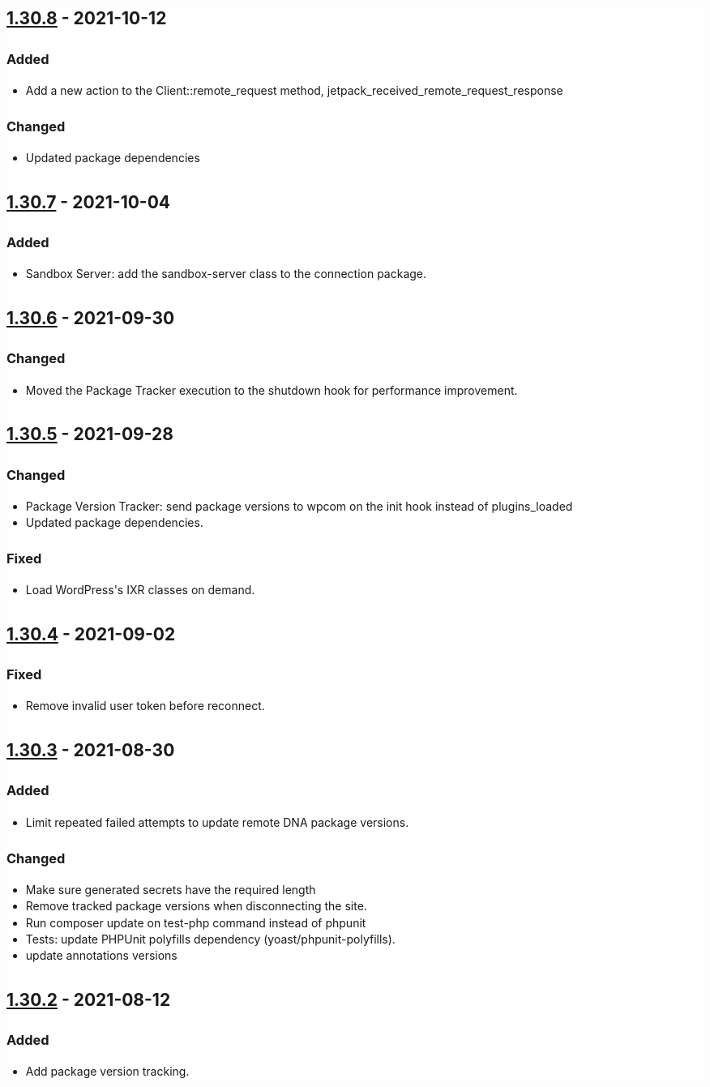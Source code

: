 ## [1.30.8] - 2021-10-12
### Added
- Add a new action to the Client::remote_request method, jetpack_received_remote_request_response

### Changed
- Updated package dependencies

## [1.30.7] - 2021-10-04
### Added
- Sandbox Server: add the sandbox-server class to the connection package.

## [1.30.6] - 2021-09-30
### Changed
- Moved the Package Tracker execution to the shutdown hook for performance improvement.

## [1.30.5] - 2021-09-28
### Changed
- Package Version Tracker: send package versions to wpcom on the init hook instead of plugins_loaded
- Updated package dependencies.

### Fixed
- Load WordPress's IXR classes on demand.

## [1.30.4] - 2021-09-02
### Fixed
- Remove invalid user token before reconnect.

## [1.30.3] - 2021-08-30
### Added
- Limit repeated failed attempts to update remote DNA package versions.

### Changed
- Make sure generated secrets have the required length
- Remove tracked package versions when disconnecting the site.
- Run composer update on test-php command instead of phpunit
- Tests: update PHPUnit polyfills dependency (yoast/phpunit-polyfills).
- update annotations versions

## [1.30.2] - 2021-08-12
### Added
- Add package version tracking.


[6.0.1]: https://github.com/Automattic/jetpack-connection/compare/v6.0.0...v6.0.1
[6.0.0]: https://github.com/Automattic/jetpack-connection/compare/v5.1.7...v6.0.0
[5.1.7]: https://github.com/Automattic/jetpack-connection/compare/v5.1.6...v5.1.7
[5.1.6]: https://github.com/Automattic/jetpack-connection/compare/v5.1.5...v5.1.6
[5.1.5]: https://github.com/Automattic/jetpack-connection/compare/v5.1.4...v5.1.5
[5.1.4]: https://github.com/Automattic/jetpack-connection/compare/v5.1.3...v5.1.4
[5.1.3]: https://github.com/Automattic/jetpack-connection/compare/v5.1.2...v5.1.3
[5.1.2]: https://github.com/Automattic/jetpack-connection/compare/v5.1.1...v5.1.2
[5.1.1]: https://github.com/Automattic/jetpack-connection/compare/v5.1.0...v5.1.1
[5.1.0]: https://github.com/Automattic/jetpack-connection/compare/v5.0.0...v5.1.0
[5.0.0]: https://github.com/Automattic/jetpack-connection/compare/v4.0.4...v5.0.0
[4.0.4]: https://github.com/Automattic/jetpack-connection/compare/v4.0.3...v4.0.4
[4.0.3]: https://github.com/Automattic/jetpack-connection/compare/v4.0.2...v4.0.3
[4.0.2]: https://github.com/Automattic/jetpack-connection/compare/v4.0.1...v4.0.2
[4.0.1]: https://github.com/Automattic/jetpack-connection/compare/v4.0.0...v4.0.1
[4.0.0]: https://github.com/Automattic/jetpack-connection/compare/v3.0.0...v4.0.0
[3.0.0]: https://github.com/Automattic/jetpack-connection/compare/v2.12.5...v3.0.0
[2.12.5]: https://github.com/Automattic/jetpack-connection/compare/v2.12.4...v2.12.5
[2.12.4]: https://github.com/Automattic/jetpack-connection/compare/v2.12.3...v2.12.4
[2.12.3]: https://github.com/Automattic/jetpack-connection/compare/v2.12.2...v2.12.3
[2.12.2]: https://github.com/Automattic/jetpack-connection/compare/v2.12.1...v2.12.2
[2.12.1]: https://github.com/Automattic/jetpack-connection/compare/v2.12.0...v2.12.1
[2.12.0]: https://github.com/Automattic/jetpack-connection/compare/v2.11.4...v2.12.0
[2.11.4]: https://github.com/Automattic/jetpack-connection/compare/v2.11.3...v2.11.4
[2.11.3]: https://github.com/Automattic/jetpack-connection/compare/v2.11.2...v2.11.3
[2.11.2]: https://github.com/Automattic/jetpack-connection/compare/v2.11.1...v2.11.2
[2.11.1]: https://github.com/Automattic/jetpack-connection/compare/v2.11.0...v2.11.1
[2.11.0]: https://github.com/Automattic/jetpack-connection/compare/v2.10.2...v2.11.0
[2.10.2]: https://github.com/Automattic/jetpack-connection/compare/v2.10.1...v2.10.2
[2.10.1]: https://github.com/Automattic/jetpack-connection/compare/v2.10.0...v2.10.1
[2.10.0]: https://github.com/Automattic/jetpack-connection/compare/v2.9.3...v2.10.0
[2.9.3]: https://github.com/Automattic/jetpack-connection/compare/v2.9.2...v2.9.3
[2.9.2]: https://github.com/Automattic/jetpack-connection/compare/v2.9.1...v2.9.2
[2.9.1]: https://github.com/Automattic/jetpack-connection/compare/v2.9.0...v2.9.1
[2.9.0]: https://github.com/Automattic/jetpack-connection/compare/v2.8.6...v2.9.0
[2.8.6]: https://github.com/Automattic/jetpack-connection/compare/v2.8.5...v2.8.6
[2.8.5]: https://github.com/Automattic/jetpack-connection/compare/v2.8.4...v2.8.5
[2.8.4]: https://github.com/Automattic/jetpack-connection/compare/v2.8.3...v2.8.4
[2.8.3]: https://github.com/Automattic/jetpack-connection/compare/v2.8.2...v2.8.3
[2.8.2]: https://github.com/Automattic/jetpack-connection/compare/v2.8.1...v2.8.2
[2.8.1]: https://github.com/Automattic/jetpack-connection/compare/v2.8.0...v2.8.1
[2.8.0]: https://github.com/Automattic/jetpack-connection/compare/v2.7.7...v2.8.0
[2.7.7]: https://github.com/Automattic/jetpack-connection/compare/v2.7.6...v2.7.7
[2.7.6]: https://github.com/Automattic/jetpack-connection/compare/v2.7.5...v2.7.6
[2.7.5]: https://github.com/Automattic/jetpack-connection/compare/v2.7.4...v2.7.5
[2.7.4]: https://github.com/Automattic/jetpack-connection/compare/v2.7.3...v2.7.4
[2.7.3]: https://github.com/Automattic/jetpack-connection/compare/v2.7.2...v2.7.3
[2.7.2]: https://github.com/Automattic/jetpack-connection/compare/v2.7.1...v2.7.2
[2.7.1]: https://github.com/Automattic/jetpack-connection/compare/v2.7.0...v2.7.1
[2.7.0]: https://github.com/Automattic/jetpack-connection/compare/v2.6.2...v2.7.0
[2.6.2]: https://github.com/Automattic/jetpack-connection/compare/v2.6.1...v2.6.2
[2.6.1]: https://github.com/Automattic/jetpack-connection/compare/v2.6.0...v2.6.1
[2.6.0]: https://github.com/Automattic/jetpack-connection/compare/v2.5.0...v2.6.0
[2.5.0]: https://github.com/Automattic/jetpack-connection/compare/v2.4.1...v2.5.0
[2.4.1]: https://github.com/Automattic/jetpack-connection/compare/v2.4.0...v2.4.1
[2.4.0]: https://github.com/Automattic/jetpack-connection/compare/v2.3.4...v2.4.0
[2.3.4]: https://github.com/Automattic/jetpack-connection/compare/v2.3.3...v2.3.4
[2.3.3]: https://github.com/Automattic/jetpack-connection/compare/v2.3.2...v2.3.3
[2.3.2]: https://github.com/Automattic/jetpack-connection/compare/v2.3.1...v2.3.2
[2.3.1]: https://github.com/Automattic/jetpack-connection/compare/v2.3.0...v2.3.1
[2.3.0]: https://github.com/Automattic/jetpack-connection/compare/v2.2.0...v2.3.0
[2.2.0]: https://github.com/Automattic/jetpack-connection/compare/v2.1.1...v2.2.0
[2.1.1]: https://github.com/Automattic/jetpack-connection/compare/v2.1.0...v2.1.1
[2.1.0]: https://github.com/Automattic/jetpack-connection/compare/v2.0.3...v2.1.0
[2.0.3]: https://github.com/Automattic/jetpack-connection/compare/v2.0.2...v2.0.3
[2.0.2]: https://github.com/Automattic/jetpack-connection/compare/v2.0.1...v2.0.2
[2.0.1]: https://github.com/Automattic/jetpack-connection/compare/v2.0.0...v2.0.1
[2.0.0]: https://github.com/Automattic/jetpack-connection/compare/v1.60.1...v2.0.0
[1.60.1]: https://github.com/Automattic/jetpack-connection/compare/v1.60.0...v1.60.1
[1.60.0]: https://github.com/Automattic/jetpack-connection/compare/v1.59.0...v1.60.0
[1.59.0]: https://github.com/Automattic/jetpack-connection/compare/v1.58.3...v1.59.0
[1.58.3]: https://github.com/Automattic/jetpack-connection/compare/v1.58.2...v1.58.3
[1.58.2]: https://github.com/Automattic/jetpack-connection/compare/v1.58.1...v1.58.2
[1.58.1]: https://github.com/Automattic/jetpack-connection/compare/v1.58.0...v1.58.1
[1.58.0]: https://github.com/Automattic/jetpack-connection/compare/v1.57.5...v1.58.0
[1.57.5]: https://github.com/Automattic/jetpack-connection/compare/v1.57.4...v1.57.5
[1.57.4]: https://github.com/Automattic/jetpack-connection/compare/v1.57.3...v1.57.4
[1.57.3]: https://github.com/Automattic/jetpack-connection/compare/v1.57.2...v1.57.3
[1.57.2]: https://github.com/Automattic/jetpack-connection/compare/v1.57.1...v1.57.2
[1.57.1]: https://github.com/Automattic/jetpack-connection/compare/v1.57.0...v1.57.1
[1.57.0]: https://github.com/Automattic/jetpack-connection/compare/v1.56.1...v1.57.0
[1.56.1]: https://github.com/Automattic/jetpack-connection/compare/v1.56.0...v1.56.1
[1.56.0]: https://github.com/Automattic/jetpack-connection/compare/v1.55.0...v1.56.0
[1.55.0]: https://github.com/Automattic/jetpack-connection/compare/v1.54.1...v1.55.0
[1.54.1]: https://github.com/Automattic/jetpack-connection/compare/v1.54.0...v1.54.1
[1.54.0]: https://github.com/Automattic/jetpack-connection/compare/v1.53.3...v1.54.0
[1.53.3]: https://github.com/Automattic/jetpack-connection/compare/v1.53.2...v1.53.3
[1.53.2]: https://github.com/Automattic/jetpack-connection/compare/v1.53.1...v1.53.2
[1.53.1]: https://github.com/Automattic/jetpack-connection/compare/v1.53.0...v1.53.1
[1.53.0]: https://github.com/Automattic/jetpack-connection/compare/v1.52.2...v1.53.0
[1.52.2]: https://github.com/Automattic/jetpack-connection/compare/v1.52.1...v1.52.2
[1.52.1]: https://github.com/Automattic/jetpack-connection/compare/v1.52.0...v1.52.1
[1.52.0]: https://github.com/Automattic/jetpack-connection/compare/v1.51.10...v1.52.0
[1.51.10]: https://github.com/Automattic/jetpack-connection/compare/v1.51.9...v1.51.10
[1.51.9]: https://github.com/Automattic/jetpack-connection/compare/v1.51.8...v1.51.9
[1.51.8]: https://github.com/Automattic/jetpack-connection/compare/v1.51.7...v1.51.8
[1.51.7]: https://github.com/Automattic/jetpack-connection/compare/v1.51.6...v1.51.7
[1.51.6]: https://github.com/Automattic/jetpack-connection/compare/v1.51.5...v1.51.6
[1.51.5]: https://github.com/Automattic/jetpack-connection/compare/v1.51.4...v1.51.5
[1.51.4]: https://github.com/Automattic/jetpack-connection/compare/v1.51.3...v1.51.4
[1.51.3]: https://github.com/Automattic/jetpack-connection/compare/v1.51.2...v1.51.3
[1.51.2]: https://github.com/Automattic/jetpack-connection/compare/v1.51.1...v1.51.2
[1.51.1]: https://github.com/Automattic/jetpack-connection/compare/v1.51.0...v1.51.1
[1.51.0]: https://github.com/Automattic/jetpack-connection/compare/v1.50.1...v1.51.0
[1.50.1]: https://github.com/Automattic/jetpack-connection/compare/v1.50.0...v1.50.1
[1.50.0]: https://github.com/Automattic/jetpack-connection/compare/v1.49.1...v1.50.0
[1.49.1]: https://github.com/Automattic/jetpack-connection/compare/v1.49.0...v1.49.1
[1.49.0]: https://github.com/Automattic/jetpack-connection/compare/v1.48.1...v1.49.0
[1.48.1]: https://github.com/Automattic/jetpack-connection/compare/v1.48.0...v1.48.1
[1.48.0]: https://github.com/Automattic/jetpack-connection/compare/v1.47.1...v1.48.0
[1.47.1]: https://github.com/Automattic/jetpack-connection/compare/v1.47.0...v1.47.1
[1.47.0]: https://github.com/Automattic/jetpack-connection/compare/v1.46.4...v1.47.0
[1.46.4]: https://github.com/Automattic/jetpack-connection/compare/v1.46.3...v1.46.4
[1.46.3]: https://github.com/Automattic/jetpack-connection/compare/v1.46.2...v1.46.3
[1.46.2]: https://github.com/Automattic/jetpack-connection/compare/v1.46.1...v1.46.2
[1.46.1]: https://github.com/Automattic/jetpack-connection/compare/v1.46.0...v1.46.1
[1.46.0]: https://github.com/Automattic/jetpack-connection/compare/v1.45.5...v1.46.0
[1.45.5]: https://github.com/Automattic/jetpack-connection/compare/v1.45.4...v1.45.5
[1.45.4]: https://github.com/Automattic/jetpack-connection/compare/v1.45.3...v1.45.4
[1.45.3]: https://github.com/Automattic/jetpack-connection/compare/v1.45.2...v1.45.3
[1.45.2]: https://github.com/Automattic/jetpack-connection/compare/v1.45.1...v1.45.2
[1.45.1]: https://github.com/Automattic/jetpack-connection/compare/v1.45.0...v1.45.1
[1.45.0]: https://github.com/Automattic/jetpack-connection/compare/v1.44.0...v1.45.0
[1.44.0]: https://github.com/Automattic/jetpack-connection/compare/v1.43.1...v1.44.0
[1.43.1]: https://github.com/Automattic/jetpack-connection/compare/v1.43.0...v1.43.1
[1.43.0]: https://github.com/Automattic/jetpack-connection/compare/v1.42.0...v1.43.0
[1.42.0]: https://github.com/Automattic/jetpack-connection/compare/v1.41.8...v1.42.0
[1.41.8]: https://github.com/Automattic/jetpack-connection/compare/v1.41.7...v1.41.8
[1.41.7]: https://github.com/Automattic/jetpack-connection/compare/v1.41.6...v1.41.7
[1.41.6]: https://github.com/Automattic/jetpack-connection/compare/v1.41.5...v1.41.6
[1.41.5]: https://github.com/Automattic/jetpack-connection/compare/v1.41.4...v1.41.5
[1.41.4]: https://github.com/Automattic/jetpack-connection/compare/v1.41.3...v1.41.4
[1.41.3]: https://github.com/Automattic/jetpack-connection/compare/v1.41.2...v1.41.3
[1.41.2]: https://github.com/Automattic/jetpack-connection/compare/v1.41.1...v1.41.2
[1.41.1]: https://github.com/Automattic/jetpack-connection/compare/v1.41.0...v1.41.1
[1.41.0]: https://github.com/Automattic/jetpack-connection/compare/v1.40.5...v1.41.0
[1.40.5]: https://github.com/Automattic/jetpack-connection/compare/v1.40.4...v1.40.5
[1.40.4]: https://github.com/Automattic/jetpack-connection/compare/v1.40.3...v1.40.4
[1.40.3]: https://github.com/Automattic/jetpack-connection/compare/v1.40.2...v1.40.3
[1.40.2]: https://github.com/Automattic/jetpack-connection/compare/v1.40.1...v1.40.2
[1.40.1]: https://github.com/Automattic/jetpack-connection/compare/v1.40.0...v1.40.1
[1.40.0]: https://github.com/Automattic/jetpack-connection/compare/v1.39.1...v1.40.0
[1.39.2]: https://github.com/Automattic/jetpack-connection/compare/v1.39.1...v1.39.2
[1.39.1]: https://github.com/Automattic/jetpack-connection/compare/v1.39.0...v1.39.1
[1.39.0]: https://github.com/Automattic/jetpack-connection/compare/v1.38.0...v1.39.0
[1.38.0]: https://github.com/Automattic/jetpack-connection/compare/v1.37.6...v1.38.0
[1.37.6]: https://github.com/Automattic/jetpack-connection/compare/v1.37.5...v1.37.6
[1.37.5]: https://github.com/Automattic/jetpack-connection/compare/v1.37.4...v1.37.5
[1.37.4]: https://github.com/Automattic/jetpack-connection/compare/v1.37.3...v1.37.4
[1.37.3]: https://github.com/Automattic/jetpack-connection/compare/v1.37.2...v1.37.3
[1.37.2]: https://github.com/Automattic/jetpack-connection/compare/v1.37.1...v1.37.2
[1.37.1]: https://github.com/Automattic/jetpack-connection/compare/v1.37.0...v1.37.1
[1.37.0]: https://github.com/Automattic/jetpack-connection/compare/v1.36.4...v1.37.0
[1.36.4]: https://github.com/Automattic/jetpack-connection/compare/v1.36.3...v1.36.4
[1.36.3]: https://github.com/Automattic/jetpack-connection/compare/v1.36.2...v1.36.3
[1.36.2]: https://github.com/Automattic/jetpack-connection/compare/v1.36.1...v1.36.2
[1.36.1]: https://github.com/Automattic/jetpack-connection/compare/v1.36.0...v1.36.1
[1.36.0]: https://github.com/Automattic/jetpack-connection/compare/v1.35.0...v1.36.0
[1.35.0]: https://github.com/Automattic/jetpack-connection/compare/v1.34.0...v1.35.0
[1.34.0]: https://github.com/Automattic/jetpack-connection/compare/v1.33.0...v1.34.0
[1.33.0]: https://github.com/Automattic/jetpack-connection/compare/v1.32.0...v1.33.0
[1.32.0]: https://github.com/Automattic/jetpack-connection/compare/v1.31.0...v1.32.0
[1.31.0]: https://github.com/Automattic/jetpack-connection/compare/v1.30.13...v1.31.0
[1.30.13]: https://github.com/Automattic/jetpack-connection/compare/v1.30.12...v1.30.13
[1.30.12]: https://github.com/Automattic/jetpack-connection/compare/v1.30.11...v1.30.12
[1.30.11]: https://github.com/Automattic/jetpack-connection/compare/v1.30.10...v1.30.11
[1.30.10]: https://github.com/Automattic/jetpack-connection/compare/v1.30.9...v1.30.10
[1.30.9]: https://github.com/Automattic/jetpack-connection/compare/v1.30.8...v1.30.9
[1.30.8]: https://github.com/Automattic/jetpack-connection/compare/v1.30.7...v1.30.8
[1.30.7]: https://github.com/Automattic/jetpack-connection/compare/v1.30.6...v1.30.7
[1.30.6]: https://github.com/Automattic/jetpack-connection/compare/v1.30.5...v1.30.6
[1.30.5]: https://github.com/Automattic/jetpack-connection/compare/v1.30.4...v1.30.5
[1.30.4]: https://github.com/Automattic/jetpack-connection/compare/v1.30.3...v1.30.4
[1.30.3]: https://github.com/Automattic/jetpack-connection/compare/v1.30.2...v1.30.3
[1.30.2]: https://github.com/Automattic/jetpack-connection/compare/v1.30.1...v1.30.2
[1.30.1]: https://github.com/Automattic/jetpack-connection/compare/v1.30.0...v1.30.1
[1.30.0]: https://github.com/Automattic/jetpack-connection/compare/v1.29.0...v1.30.0
[1.29.0]: https://github.com/Automattic/jetpack-connection/compare/v1.28.0...v1.29.0
[1.28.0]: https://github.com/Automattic/jetpack-connection/compare/v1.27.0...v1.28.0
[1.27.0]: https://github.com/Automattic/jetpack-connection/compare/v1.26.0...v1.27.0
[1.26.0]: https://github.com/Automattic/jetpack-connection/compare/v1.25.2...v1.26.0
[1.25.2]: https://github.com/Automattic/jetpack-connection/compare/v1.25.1...v1.25.2
[1.25.1]: https://github.com/Automattic/jetpack-connection/compare/v1.25.0...v1.25.1
[1.25.0]: https://github.com/Automattic/jetpack-connection/compare/v1.24.0...v1.25.0
[1.24.0]: https://github.com/Automattic/jetpack-connection/compare/v1.23.2...v1.24.0
[1.23.2]: https://github.com/Automattic/jetpack-connection/compare/v1.23.1...v1.23.2
[1.23.1]: https://github.com/Automattic/jetpack-connection/compare/v1.23.0...v1.23.1
[1.23.0]: https://github.com/Automattic/jetpack-connection/compare/v1.22.0...v1.23.0
[1.22.0]: https://github.com/Automattic/jetpack-connection/compare/v1.21.1...v1.22.0
[1.21.1]: https://github.com/Automattic/jetpack-connection/compare/v1.21.0...v1.21.1
[1.21.0]: https://github.com/Automattic/jetpack-connection/compare/v1.20.0...v1.21.0
[1.20.0]: https://github.com/Automattic/jetpack-connection/compare/v1.19.2...v1.20.0
[1.19.2]: https://github.com/Automattic/jetpack-connection/compare/v1.19.1...v1.19.2
[1.19.1]: https://github.com/Automattic/jetpack-connection/compare/v1.19.0...v1.19.1
[1.19.0]: https://github.com/Automattic/jetpack-connection/compare/v1.18.4...v1.19.0
[1.18.4]: https://github.com/Automattic/jetpack-connection/compare/v1.18.3...v1.18.4
[1.18.3]: https://github.com/Automattic/jetpack-connection/compare/v1.18.2...v1.18.3
[1.18.2]: https://github.com/Automattic/jetpack-connection/compare/v1.18.1...v1.18.2
[1.18.1]: https://github.com/Automattic/jetpack-connection/compare/v1.18.0...v1.18.1
[1.18.0]: https://github.com/Automattic/jetpack-connection/compare/v1.17.2...v1.18.0
[1.17.2]: https://github.com/Automattic/jetpack-connection/compare/v1.17.1...v1.17.2
[1.17.1]: https://github.com/Automattic/jetpack-connection/compare/v1.17.0...v1.17.1
[1.17.0]: https://github.com/Automattic/jetpack-connection/compare/v1.15.2...v1.17.0
[1.15.2]: https://github.com/Automattic/jetpack-connection/compare/v1.15.1...v1.15.2
[1.15.1]: https://github.com/Automattic/jetpack-connection/compare/v1.15.0...v1.15.1
[1.15.0]: https://github.com/Automattic/jetpack-connection/compare/v1.14.2...v1.15.0
[1.14.2]: https://github.com/Automattic/jetpack-connection/compare/v1.14.1...v1.14.2
[1.14.1]: https://github.com/Automattic/jetpack-connection/compare/v1.14.0...v1.14.1
[1.14.0]: https://github.com/Automattic/jetpack-connection/compare/v1.13.1...v1.14.0
[1.13.1]: https://github.com/Automattic/jetpack-connection/compare/v1.13.0...v1.13.1
[1.13.0]: https://github.com/Automattic/jetpack-connection/compare/v1.12.0...v1.13.0
[1.12.0]: https://github.com/Automattic/jetpack-connection/compare/v1.11.0...v1.12.0
[1.11.0]: https://github.com/Automattic/jetpack-connection/compare/1.10.0...v1.11.0
[1.10.0]: https://github.com/Automattic/jetpack-connection/compare/v1.9.0...1.10.0
[1.9.0]: https://github.com/Automattic/jetpack-connection/compare/v1.8.3...v1.9.0
[1.8.3]: https://github.com/Automattic/jetpack-connection/compare/v1.8.2...v1.8.3
[1.8.2]: https://github.com/Automattic/jetpack-connection/compare/v1.8.1...v1.8.2
[1.8.1]: https://github.com/Automattic/jetpack-connection/compare/v1.8.0...v1.8.1
[1.8.0]: https://github.com/Automattic/jetpack-connection/compare/v1.7.2...v1.8.0
[1.7.2]: https://github.com/Automattic/jetpack-connection/compare/v1.7.1...v1.7.2
[1.7.1]: https://github.com/Automattic/jetpack-connection/compare/v1.7.0...v1.7.1
[1.7.0]: https://github.com/Automattic/jetpack-connection/compare/v1.6.1...v1.7.0
[1.6.1]: https://github.com/Automattic/jetpack-connection/compare/v1.6.0...v1.6.1
[1.6.0]: https://github.com/Automattic/jetpack-connection/compare/v1.5.0...v1.6.0
[1.5.0]: https://github.com/Automattic/jetpack-connection/compare/v1.4.0...v1.5.0
[1.4.0]: https://github.com/Automattic/jetpack-connection/compare/v1.3.1...v1.4.0
[1.3.1]: https://github.com/Automattic/jetpack-connection/compare/v1.3.0...v1.3.1
[1.3.0]: https://github.com/Automattic/jetpack-connection/compare/v1.2.0...v1.3.0
[1.2.0]: https://github.com/Automattic/jetpack-connection/compare/v1.1.0...v1.2.0
[1.1.0]: https://github.com/Automattic/jetpack-connection/compare/v1.0.7...v1.1.0
[1.0.7]: https://github.com/Automattic/jetpack-connection/compare/v1.0.6...v1.0.7
[1.0.6]: https://github.com/Automattic/jetpack-connection/compare/v1.0.5...v1.0.6
[1.0.5]: https://github.com/Automattic/jetpack-connection/compare/v1.0.4...v1.0.5
[1.0.4]: https://github.com/Automattic/jetpack-connection/compare/v1.0.3...v1.0.4
[1.0.3]: https://github.com/Automattic/jetpack-connection/compare/v1.0.2...v1.0.3
[1.0.2]: https://github.com/Automattic/jetpack-connection/compare/v1.0.1...v1.0.2
[1.0.1]: https://github.com/Automattic/jetpack-connection/compare/v1.0.0...v1.0.1